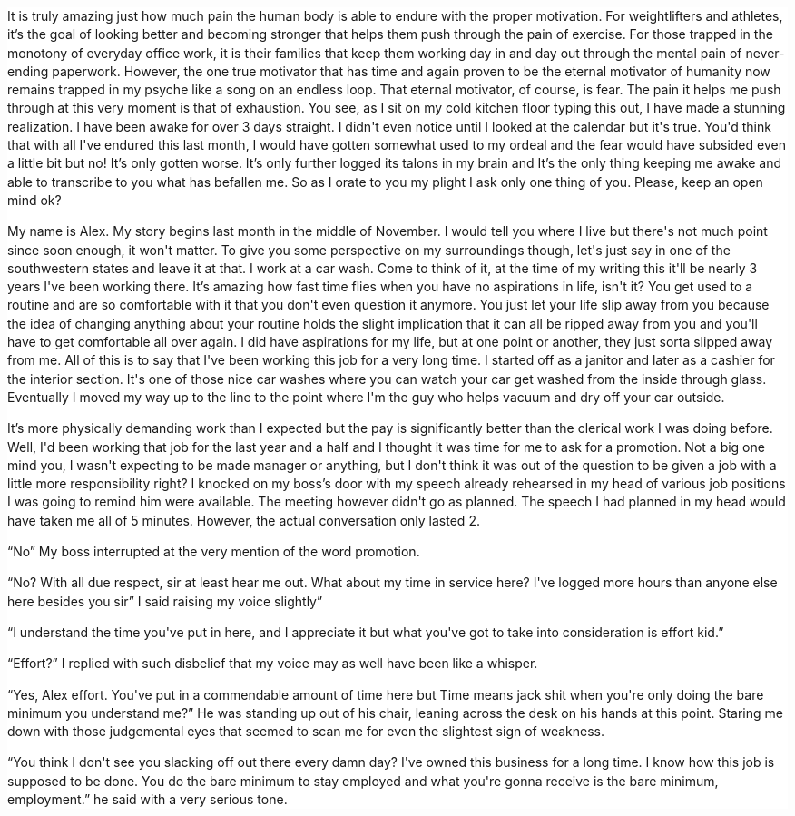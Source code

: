  

It is truly amazing just how much pain the human body is able to endure with the proper motivation. For weightlifters and athletes, it’s the goal of looking better and becoming stronger that helps them push through the pain of exercise. For those trapped in the monotony of everyday office work, it is their families that keep them working day in and day out through the mental pain of never-ending paperwork. However, the one true motivator that has time and again proven to be the eternal motivator of humanity now remains trapped in my psyche like a song on an endless loop. That eternal motivator, of course, is fear. The pain it helps me push through at this very moment is that of exhaustion. You see, as I sit on my cold kitchen floor typing this out, I have made a stunning realization. I have been awake for over 3 days straight. I didn't even notice until I looked at the calendar but it's true. You'd think that with all I've endured this last month, I would have gotten somewhat used to my ordeal and the fear would have subsided even a little bit but no! It’s only gotten worse. It’s only further logged its talons in my brain and It’s the only thing keeping me awake and able to transcribe to you what has befallen me. So as I orate to you my plight I ask only one thing of you. Please, keep an open mind ok?

My name is Alex. My story begins last month in the middle of November. I would tell you where I live but there's not much point since soon enough, it won't matter. To give you some perspective on my surroundings though, let's just say in one of the southwestern states and leave it at that. I work at a car wash. Come to think of it, at the time of my writing this it'll be nearly 3 years I've been working there. It’s amazing how fast time flies when you have no aspirations in life, isn't it? You get used to a routine and are so comfortable with it that you don't even question it anymore. You just let your life slip away from you because the idea of changing anything about your routine holds the slight implication that it can all be ripped away from you and you'll have to get comfortable all over again. I did have aspirations for my life, but at one point or another, they just sorta slipped away from me. All of this is to say that I've been working this job for a very long time. I started off as a janitor and later as a cashier for the interior section. It's one of those nice car washes where you can watch your car get washed from the inside through glass. Eventually I moved my way up to the line to the point where I'm the guy who helps vacuum and dry off your car outside.

It’s more physically demanding work than I expected but the pay is significantly better than the clerical work I was doing before. Well, I'd been working that job for the last year and a half and I thought it was time for me to ask for a promotion. Not a big one mind you, I wasn't expecting to be made manager or anything, but I don't think it was out of the question to be given a job with a little more responsibility right? I knocked on my boss’s door with my speech already rehearsed in my head of various job positions I was going to remind him were available. The meeting however didn't go as planned. The speech I had planned in my head would have taken me all of 5 minutes. However, the actual conversation only lasted 2.

“No” My boss interrupted at the very mention of the word promotion.

“No? With all due respect, sir at least hear me out. What about my time in service here? I've logged more hours than anyone else here besides you sir” I said raising my voice slightly”

“I understand the time you've put in here, and I appreciate it but what you've got to take into consideration is effort kid.”

“Effort?” I replied with such disbelief that my voice may as well have been like a whisper.

“Yes, Alex effort. You've put in a commendable amount of time here but Time means jack shit when you're only doing the bare minimum you understand me?” He was standing up out of his chair, leaning across the desk on his hands at this point. Staring me down with those judgemental eyes that seemed to scan me for even the slightest sign of weakness.

“You think I don't see you slacking off out there every damn day? I've owned this business for a long time. I know how this job is supposed to be done. You do the bare minimum to stay employed and what you're gonna receive is the bare minimum, employment.” he said with a very serious tone.
